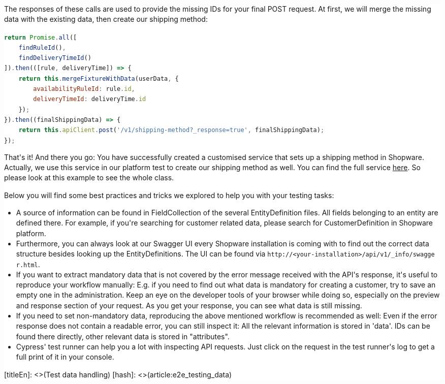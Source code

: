 The responses of these calls are used to provide the missing IDs for your final POST request. At first, we will merge
the missing data with the existing data, then create our shipping method:

```javascript
return Promise.all([
    findRuleId(),
    findDeliveryTimeId()
]).then(([rule, deliveryTime]) => {
    return this.mergeFixtureWithData(userData, {
        availabilityRuleId: rule.id,
        deliveryTimeId: deliveryTime.id
    });
}).then((finalShippingData) => {
    return this.apiClient.post('/v1/shipping-method?_response=true', finalShippingData);
});
```

That's it! And there you go: You have successfully created a customised service that sets up
a shipping method in Shopware. Actually, we use this service in our platform test to create our shipping method as well.
You can find the full service
[here](https://github.com/shopware/e2e-testsuite-platform/blob/master/cypress/support/service/administration/fixture/shipping.fixture.js).
So please look at this example to see the whole class.

Below you will find some best practices and tricks we explored to help you with your testing tasks:

* A source of information can be found in FieldCollection of the several EntityDefinition files.
All fields belonging to an entity are defined there. For example, if you're searching for customer related data,
please search for CustomerDefinition in Shopware platform.
* Furthermore, you can always look at our Swagger UI every Shopware installation is coming with to
find out the correct data structure besides looking up the EntityDefinitions. The UI can be found via
`http://<your-installation>/api/v1/_info/swagger.html`.
* If you want to extract mandatory data that is not covered by the error message received with the API's response,
it's useful to reproduce your workflow manually: E.g. if you need to find out what data is mandatory for creating
a customer, try to save an empty one in the administration. Keep an eye on the developer tools of your browser while
doing so, especially on the preview and response section of your request. As you get your response,
you can see what data is still missing.
* If you need to set non-mandatory data, reproducing the above mentioned workflow is recommended as well:
Even if the error response does not contain a readable error, you can still inspect it: All the relevant information
is stored in 'data'. IDs can be found there directly, other relevant data is stored in "attributes".
* Cypress' test runner can help you a lot with inspecting API requests. Just click on the request in the test runner's
log to get a full print of it in your console.


[titleEn]: <>(Test data handling)
[hash]: <>(article:e2e_testing_data)